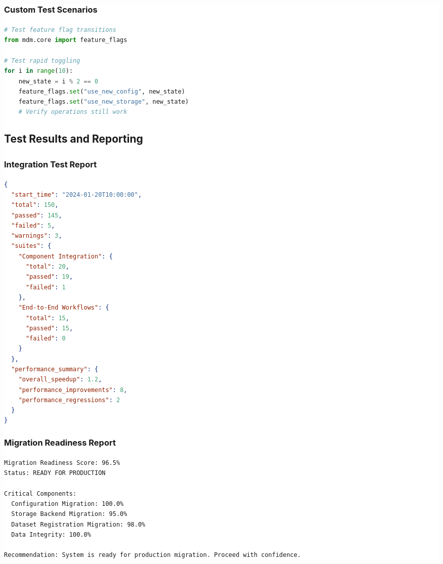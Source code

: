 ### Custom Test Scenarios

```python
# Test feature flag transitions
from mdm.core import feature_flags

# Test rapid toggling
for i in range(10):
    new_state = i % 2 == 0
    feature_flags.set("use_new_config", new_state)
    feature_flags.set("use_new_storage", new_state)
    # Verify operations still work
```

## Test Results and Reporting

### Integration Test Report

```json
{
  "start_time": "2024-01-20T10:00:00",
  "total": 150,
  "passed": 145,
  "failed": 5,
  "warnings": 3,
  "suites": {
    "Component Integration": {
      "total": 20,
      "passed": 19,
      "failed": 1
    },
    "End-to-End Workflows": {
      "total": 15,
      "passed": 15,
      "failed": 0
    }
  },
  "performance_summary": {
    "overall_speedup": 1.2,
    "performance_improvements": 8,
    "performance_regressions": 2
  }
}
```

### Migration Readiness Report

```
Migration Readiness Score: 96.5%
Status: READY FOR PRODUCTION

Critical Components:
  Configuration Migration: 100.0%
  Storage Backend Migration: 95.0%
  Dataset Registration Migration: 98.0%
  Data Integrity: 100.0%

Recommendation: System is ready for production migration. Proceed with confidence.
```
